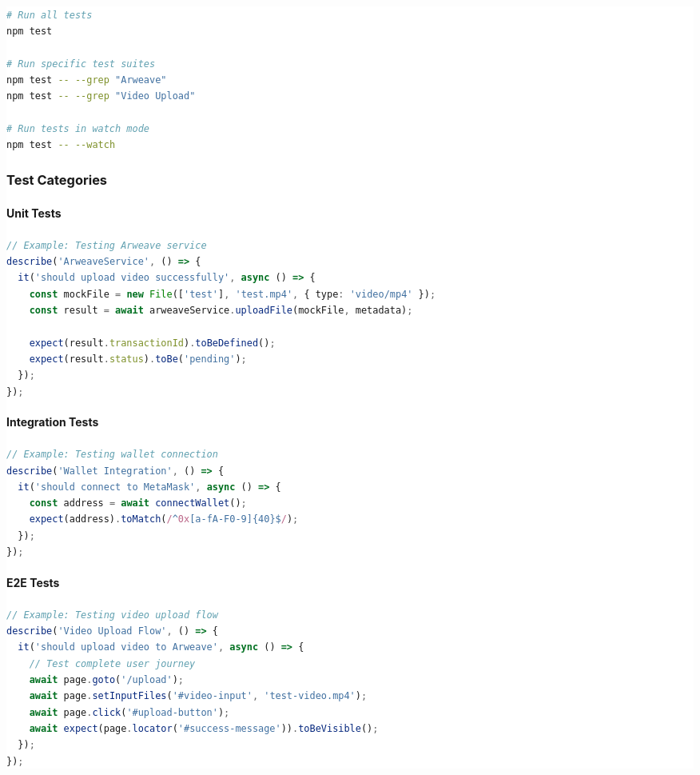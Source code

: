 ```bash
# Run all tests
npm test

# Run specific test suites
npm test -- --grep "Arweave"
npm test -- --grep "Video Upload"

# Run tests in watch mode
npm test -- --watch
```

### Test Categories

#### **Unit Tests**
```typescript
// Example: Testing Arweave service
describe('ArweaveService', () => {
  it('should upload video successfully', async () => {
    const mockFile = new File(['test'], 'test.mp4', { type: 'video/mp4' });
    const result = await arweaveService.uploadFile(mockFile, metadata);
    
    expect(result.transactionId).toBeDefined();
    expect(result.status).toBe('pending');
  });
});
```

#### **Integration Tests**
```typescript
// Example: Testing wallet connection
describe('Wallet Integration', () => {
  it('should connect to MetaMask', async () => {
    const address = await connectWallet();
    expect(address).toMatch(/^0x[a-fA-F0-9]{40}$/);
  });
});
```

#### **E2E Tests**
```typescript
// Example: Testing video upload flow
describe('Video Upload Flow', () => {
  it('should upload video to Arweave', async () => {
    // Test complete user journey
    await page.goto('/upload');
    await page.setInputFiles('#video-input', 'test-video.mp4');
    await page.click('#upload-button');
    await expect(page.locator('#success-message')).toBeVisible();
  });
});
```
